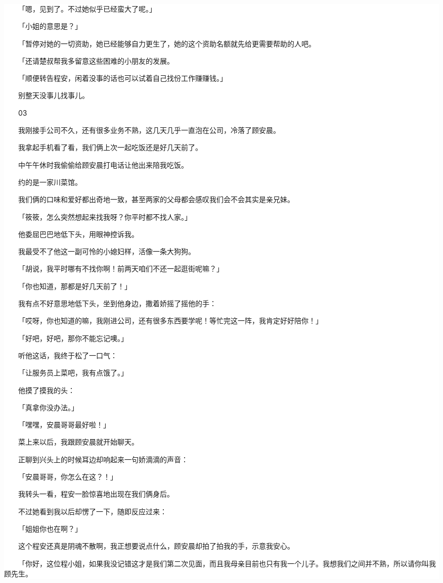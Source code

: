 &emsp;&emsp;「嗯，见到了。不过她似乎已经蛮大了呢。」  
  
&emsp;&emsp;「小姐的意思是？」  
  
&emsp;&emsp;「暂停对她的一切资助，她已经能够自力更生了，她的这个资助名额就先给更需要帮助的人吧。  
  
&emsp;&emsp;「还请楚叔帮我多留意这些困难的小朋友的发展。  
  
&emsp;&emsp;「顺便转告程安，闲着没事的话也可以试着自己找份工作赚赚钱。」  
  
&emsp;&emsp;别整天没事儿找事儿。  
  
&emsp;&emsp;03  
  
&emsp;&emsp;我刚接手公司不久，还有很多业务不熟，这几天几乎一直泡在公司，冷落了顾安晨。  
  
&emsp;&emsp;我拿起手机看了看，我们俩上次一起吃饭还是好几天前了。  
  
&emsp;&emsp;中午午休时我偷偷给顾安晨打电话让他出来陪我吃饭。  
  
&emsp;&emsp;约的是一家川菜馆。  
  
&emsp;&emsp;我们俩的口味和爱好都出奇地一致，甚至两家的父母都会感叹我们会不会其实是亲兄妹。  
  
&emsp;&emsp;「筱筱，怎么突然想起来找我呀？你平时都不找人家。」  
  
&emsp;&emsp;他委屈巴巴地低下头，用眼神控诉我。  
  
&emsp;&emsp;我最受不了他这一副可怜的小媳妇样，活像一条大狗狗。  
  
&emsp;&emsp;「胡说，我平时哪有不找你啊！前两天咱们不还一起逛街呢嘛？」  
  
&emsp;&emsp;「你也知道，那都是好几天前了！」  
  
&emsp;&emsp;我有点不好意思地低下头，坐到他身边，撒着娇摇了摇他的手：  
  
&emsp;&emsp;「哎呀，你也知道的嘛，我刚进公司，还有很多东西要学呢！等忙完这一阵，我肯定好好陪你！」  
  
&emsp;&emsp;「好吧，好吧，那你不能忘记噢。」  
  
&emsp;&emsp;听他这话，我终于松了一口气：  
  
&emsp;&emsp;「让服务员上菜吧，我有点饿了。」  
  
&emsp;&emsp;他摸了摸我的头：  
  
&emsp;&emsp;「真拿你没办法。」  
  
&emsp;&emsp;「嘿嘿，安晨哥哥最好啦！」  
  
&emsp;&emsp;菜上来以后，我跟顾安晨就开始聊天。  
  
&emsp;&emsp;正聊到兴头上的时候耳边却响起来一句娇滴滴的声音：  
  
&emsp;&emsp;「安晨哥哥，你怎么在这？！」  
  
&emsp;&emsp;我转头一看，程安一脸惊喜地出现在我们俩身后。  
  
&emsp;&emsp;不过她看到我以后却愣了一下，随即反应过来：  
  
&emsp;&emsp;「姐姐你也在啊？」  
  
&emsp;&emsp;这个程安还真是阴魂不散啊，我正想要说点什么，顾安晨却拍了拍我的手，示意我安心。  
  
&emsp;&emsp;「你好，这位程小姐，如果我没记错这才是我们第二次见面，而且我母亲目前也只有我一个儿子。我想我们之间并不熟，所以请你叫我顾先生。  
  